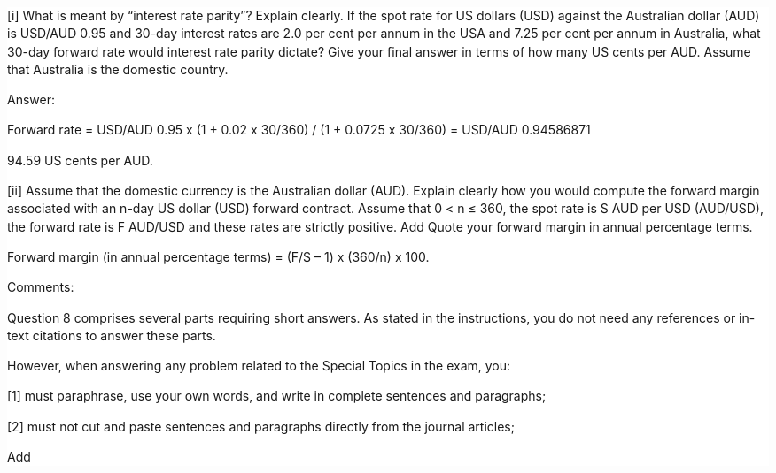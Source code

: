 [i] What is meant by “interest rate parity”? Explain clearly. If the spot rate for US dollars (USD) against the Australian dollar (AUD) is USD/AUD 0.95 and 30-day interest rates are 2.0 per cent per annum in the USA and 7.25 per cent per annum in Australia, what 30-day forward rate would interest rate parity dictate? Give your final answer in terms of how many US cents per AUD. Assume that Australia is the domestic country.

Answer:

Forward rate = USD/AUD 0.95 x (1 + 0.02 x 30/360) / (1 + 0.0725 x 30/360) = USD/AUD 0.94586871

94.59 US cents per AUD.

[ii] Assume that the domestic currency is the Australian dollar (AUD). Explain clearly how you would compute the forward margin associated with an n-day US dollar (USD) forward contract. Assume that 0 &lt; n ≤ 360, the spot rate is S AUD per USD (AUD/USD), the forward rate is F AUD/USD and these rates are strictly positive. Add Quote your forward margin in annual percentage terms.

Forward margin (in annual percentage terms) = (F/S – 1) x (360/n) x 100.

Comments:

Question 8 comprises several parts requiring short answers. As stated in the instructions, you do not need any references or in-text citations to answer these parts.

However, when answering any problem related to the Special Topics in the exam, you:

[1] must paraphrase, use your own words, and write in complete sentences and paragraphs;

[2] must not cut and paste sentences and paragraphs directly from the journal articles;

Add
